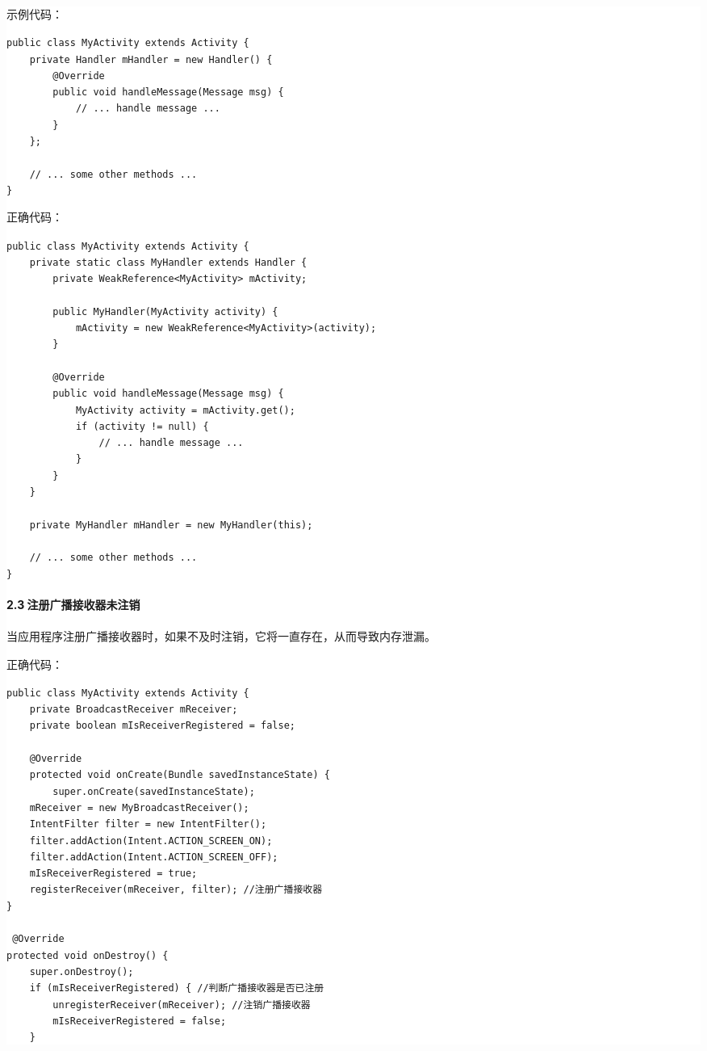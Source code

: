 示例代码：
```
public class MyActivity extends Activity {
    private Handler mHandler = new Handler() {
        @Override
        public void handleMessage(Message msg) {
            // ... handle message ...
        }
    };

    // ... some other methods ...
}
```
正确代码：
```
public class MyActivity extends Activity {
    private static class MyHandler extends Handler {
        private WeakReference<MyActivity> mActivity;

        public MyHandler(MyActivity activity) {
            mActivity = new WeakReference<MyActivity>(activity);
        }

        @Override
        public void handleMessage(Message msg) {
            MyActivity activity = mActivity.get();
            if (activity != null) {
                // ... handle message ...
            }
        }
    }

    private MyHandler mHandler = new MyHandler(this);

    // ... some other methods ...
}
```

#### 2.3 注册广播接收器未注销
当应用程序注册广播接收器时，如果不及时注销，它将一直存在，从而导致内存泄漏。

正确代码：
```
public class MyActivity extends Activity {
    private BroadcastReceiver mReceiver;
    private boolean mIsReceiverRegistered = false;

    @Override
    protected void onCreate(Bundle savedInstanceState) {
        super.onCreate(savedInstanceState);
    mReceiver = new MyBroadcastReceiver();
    IntentFilter filter = new IntentFilter();
    filter.addAction(Intent.ACTION_SCREEN_ON);
    filter.addAction(Intent.ACTION_SCREEN_OFF);
    mIsReceiverRegistered = true;
    registerReceiver(mReceiver, filter); //注册广播接收器
}

 @Override
protected void onDestroy() {
    super.onDestroy();
    if (mIsReceiverRegistered) { //判断广播接收器是否已注册
        unregisterReceiver(mReceiver); //注销广播接收器
        mIsReceiverRegistered = false;
    }
```